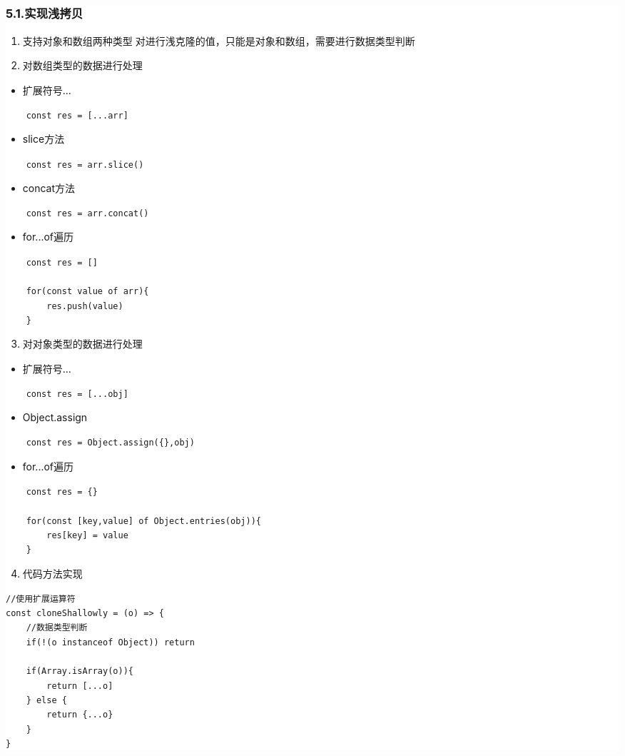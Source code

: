 ### 5.1.实现浅拷贝

1. 支持对象和数组两种类型
对进行浅克隆的值，只能是对象和数组，需要进行数据类型判断

2. 对数组类型的数据进行处理

- 扩展符号...
```
    const res = [...arr]
```
- slice方法
```
    const res = arr.slice()
```
- concat方法
```
    const res = arr.concat()
```
- for...of遍历
```
    const res = []

    for(const value of arr){
        res.push(value)
    }
```

3. 对对象类型的数据进行处理
- 扩展符号...
```
    const res = [...obj]
```
- Object.assign
```
    const res = Object.assign({},obj)
```
- for...of遍历

```
    const res = {}

    for(const [key,value] of Object.entries(obj)){
        res[key] = value
    }
```
4. 代码方法实现
```
//使用扩展运算符
const cloneShallowly = (o) => {
    //数据类型判断
    if(!(o instanceof Object)) return 

    if(Array.isArray(o)){
        return [...o]
    } else {
        return {...o}
    }
}

```
